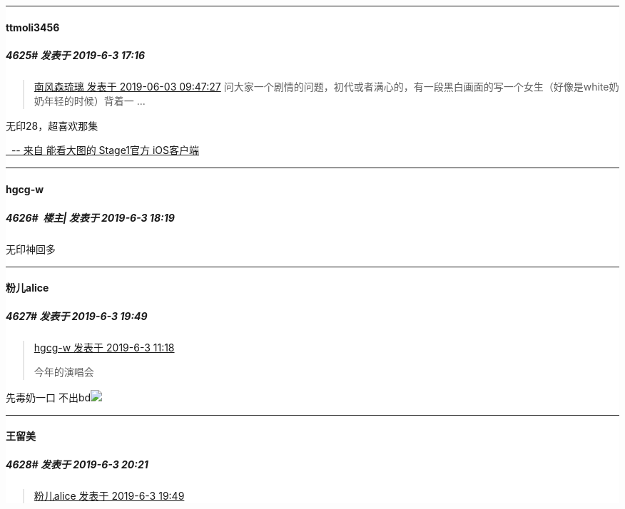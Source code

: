 


-----

####  ttmoli3456  
##### 4625#       发表于 2019-6-3 17:16



<blockquote><a href="httphttps://bbs.saraba1st.com/2b/forum.php?mod=redirect&amp;goto=findpost&amp;pid=43966925&amp;ptid=1785119" target="_blank">南风森琉璃 发表于 2019-06-03 09:47:27</a>
问大家一个剧情的问题，初代或者满心的，有一段黑白画面的写一个女生（好像是white奶奶年轻的时候）背着一 ...</blockquote>无印28，超喜欢那集

[  -- 来自 能看大图的 Stage1官方 iOS客户端](https://itunes.apple.com/fi/app/saraba1st/id1221237470?mt=8)







-----

####  hgcg-w  
##### 4626#         楼主| 发表于 2019-6-3 18:19




无印神回多







-----

####  粉儿alice  
##### 4627#       发表于 2019-6-3 19:49



<blockquote><a href="httphttps://bbs.saraba1st.com/2b/forum.php?mod=redirect&amp;goto=findpost&amp;pid=43968595&amp;ptid=1785119" target="_blank">hgcg-w 发表于 2019-6-3 11:18</a>

今年的演唱会</blockquote>
先毒奶一口 不出bd<img src="https://static.saraba1st.com/image/smiley/face2017/014.png" referrerpolicy="no-referrer">







-----

####  王留美  
##### 4628#       发表于 2019-6-3 20:21



<blockquote><a href="httphttps://bbs.saraba1st.com/2b/forum.php?mod=redirect&amp;goto=findpost&amp;pid=43976261&amp;ptid=1785119" target="_blank">粉儿alice 发表于 2019-6-3 19:49</a>
